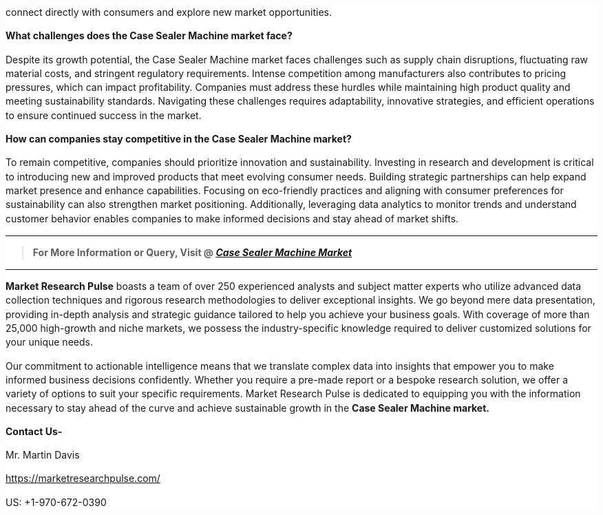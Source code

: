 connect directly with consumers and explore new market opportunities.</p><p><strong>What challenges does the Case Sealer Machine market face?</strong></p><p>Despite its growth potential, the Case Sealer Machine market faces challenges such as supply chain disruptions, fluctuating raw material costs, and stringent regulatory requirements. Intense competition among manufacturers also contributes to pricing pressures, which can impact profitability. Companies must address these hurdles while maintaining high product quality and meeting sustainability standards. Navigating these challenges requires adaptability, innovative strategies, and efficient operations to ensure continued success in the market.</p><p><strong>How can companies stay competitive in the Case Sealer Machine market?</strong></p><p>To remain competitive, companies should prioritize innovation and sustainability. Investing in research and development is critical to introducing new and improved products that meet evolving consumer needs. Building strategic partnerships can help expand market presence and enhance capabilities. Focusing on eco-friendly practices and aligning with consumer preferences for sustainability can also strengthen market positioning. Additionally, leveraging data analytics to monitor trends and understand customer behavior enables companies to make informed decisions and stay ahead of market shifts.</p><hr /><blockquote><p><strong>For More Information or Query, Visit @&nbsp;<em><a href="https://marketresearchpulse.com/report/116141/case-sealer-machine-market?utm_source=Linkedin&utm_medium=029">Case Sealer Machine Market</a></em></strong></p></blockquote><hr /><p><strong>Market Research Pulse</strong> boasts a team of over 250 experienced analysts and subject matter experts who utilize advanced data collection techniques and rigorous research methodologies to deliver exceptional insights. We go beyond mere data presentation, providing in-depth analysis and strategic guidance tailored to help you achieve your business goals. With coverage of more than 25,000 high-growth and niche markets, we possess the industry-specific knowledge required to deliver customized solutions for your unique needs.</p><p>Our commitment to actionable intelligence means that we translate complex data into insights that empower you to make informed business decisions confidently. Whether you require a pre-made report or a bespoke research solution, we offer a variety of options to suit your specific requirements. Market Research Pulse is dedicated to equipping you with the information necessary to stay ahead of the curve and achieve sustainable growth in the <strong>Case Sealer Machine market.</strong></p><p><strong>Contact Us-</strong></p><p>Mr. Martin Davis</p><p>https://marketresearchpulse.com/</p><p>US: +1-970-672-0390</p>
